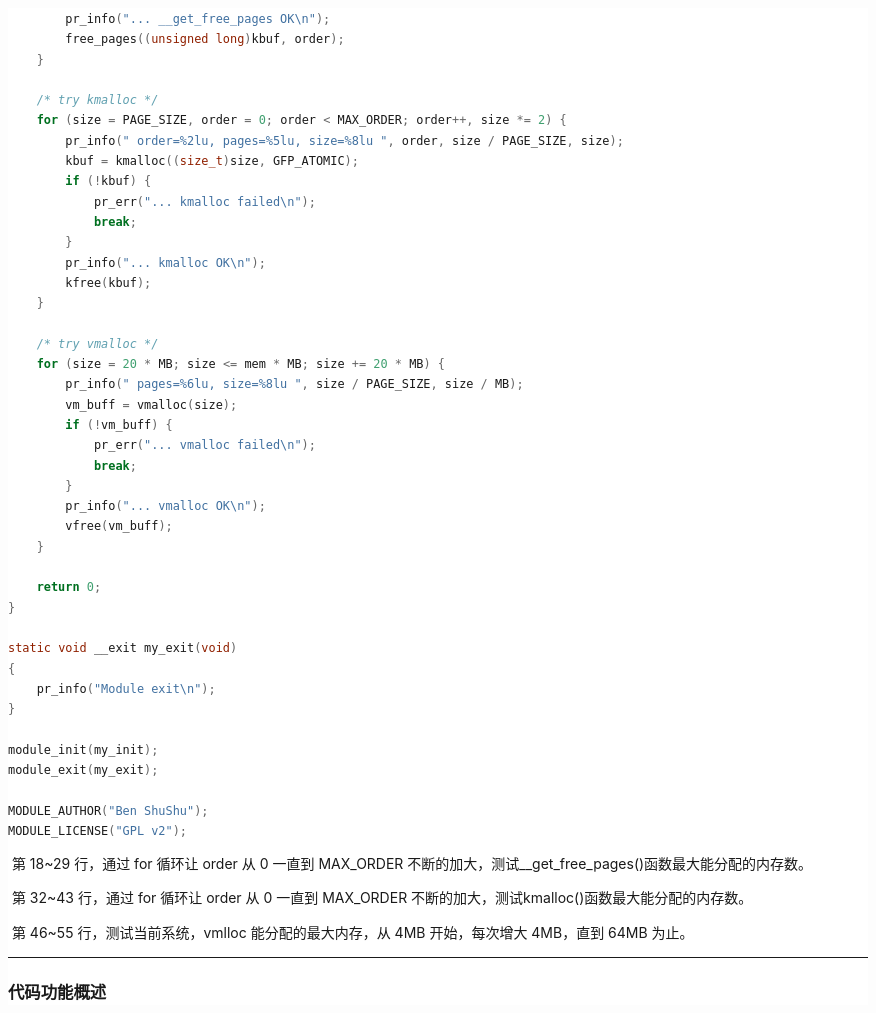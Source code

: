 ```C
        pr_info("... __get_free_pages OK\n");
        free_pages((unsigned long)kbuf, order);
    }

    /* try kmalloc */
    for (size = PAGE_SIZE, order = 0; order < MAX_ORDER; order++, size *= 2) {
        pr_info(" order=%2lu, pages=%5lu, size=%8lu ", order, size / PAGE_SIZE, size);
        kbuf = kmalloc((size_t)size, GFP_ATOMIC);
        if (!kbuf) {
            pr_err("... kmalloc failed\n");
            break;
        }
        pr_info("... kmalloc OK\n");
        kfree(kbuf);
    }

    /* try vmalloc */
    for (size = 20 * MB; size <= mem * MB; size += 20 * MB) {
        pr_info(" pages=%6lu, size=%8lu ", size / PAGE_SIZE, size / MB);
        vm_buff = vmalloc(size);
        if (!vm_buff) {
            pr_err("... vmalloc failed\n");
            break;
        }
        pr_info("... vmalloc OK\n");
        vfree(vm_buff);
    }

    return 0;
}

static void __exit my_exit(void)
{
    pr_info("Module exit\n");
}

module_init(my_init);
module_exit(my_exit);

MODULE_AUTHOR("Ben ShuShu");
MODULE_LICENSE("GPL v2");

```

​		第 18~29 行，通过 for 循环让 order 从 0 一直到 MAX_ORDER 不断的加大，测试__get_free_pages()函数最大能分配的内存数。

​		第 32~43 行，通过 for 循环让 order 从 0 一直到 MAX_ORDER 不断的加大，测试kmalloc()函数最大能分配的内存数。

​		第 46~55 行，测试当前系统，vmlloc 能分配的最大内存，从 4MB 开始，每次增大 4MB，直到 64MB 为止。

------

### 代码功能概述
